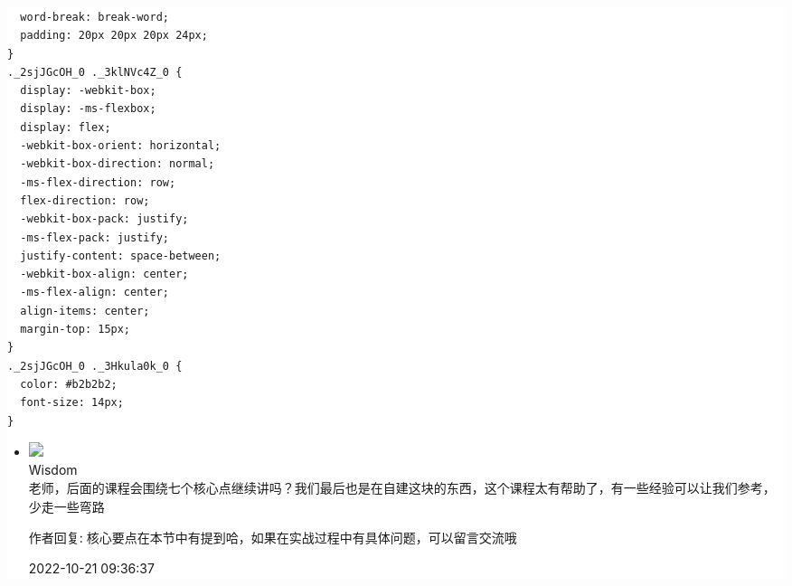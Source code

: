       word-break: break-word;
      padding: 20px 20px 20px 24px;
    }
    ._2sjJGcOH_0 ._3klNVc4Z_0 {
      display: -webkit-box;
      display: -ms-flexbox;
      display: flex;
      -webkit-box-orient: horizontal;
      -webkit-box-direction: normal;
      -ms-flex-direction: row;
      flex-direction: row;
      -webkit-box-pack: justify;
      -ms-flex-pack: justify;
      justify-content: space-between;
      -webkit-box-align: center;
      -ms-flex-align: center;
      align-items: center;
      margin-top: 15px;
    }
    ._2sjJGcOH_0 ._3Hkula0k_0 {
      color: #b2b2b2;
      font-size: 14px;
    }
</style><ul><li>
<div class="_2sjJGcOH_0"><img src="https://static001.geekbang.org/account/avatar/00/10/c4/e4/81ee2d8f.jpg"
  class="_3FLYR4bF_0">
<div class="_36ChpWj4_0">
  <div class="_2zFoi7sd_0"><span>Wisdom</span>
  </div>
  <div class="_2_QraFYR_0">老师，后面的课程会围绕七个核心点继续讲吗？我们最后也是在自建这块的东西，这个课程太有帮助了，有一些经验可以让我们参考，少走一些弯路</div>
  <div class="_10o3OAxT_0">
    <p class="_3KxQPN3V_0">作者回复: 核心要点在本节中有提到哈，如果在实战过程中有具体问题，可以留言交流哦</p>
  </div>
  <div class="_3klNVc4Z_0">
    <div class="_3Hkula0k_0">2022-10-21 09:36:37</div>
  </div>
</div>
</div>
</li>
</ul>